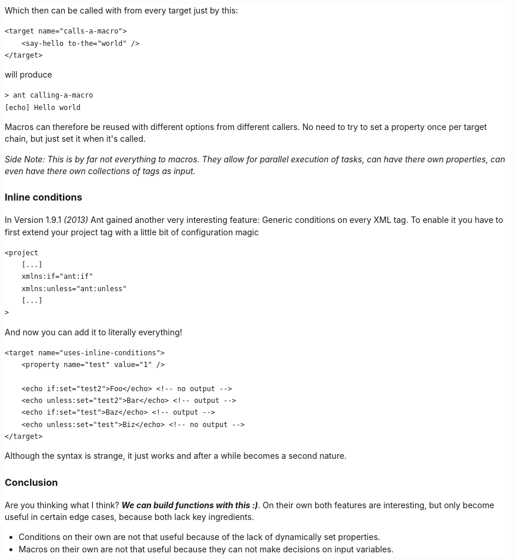 Which then can be called with from every target just by this:
  
```
<target name="calls-a-macro">
    <say-hello to-the="world" />
</target>
```

will produce

```
> ant calling-a-macro
[echo] Hello world
```
Macros can therefore be reused with different options from different callers. No need to try to set a property once per target chain, but just set it when it's called.

*Side Note: This is by far not everything to macros. They allow for parallel execution of tasks, can have there own properties, can even have there own collections of tags as input.*
 
### Inline conditions

In Version 1.9.1 *(2013)* Ant gained another very interesting feature: Generic conditions on every XML tag. To enable it you have to first extend your project tag with 
a little bit of configuration magic

```
<project 
    [...]
    xmlns:if="ant:if"
    xmlns:unless="ant:unless"
    [...]
>
```

And now you can add it to literally everything!

```
<target name="uses-inline-conditions">
    <property name="test" value="1" />

    <echo if:set="test2">Foo</echo> <!-- no output -->
    <echo unless:set="test2">Bar</echo> <!-- output -->
    <echo if:set="test">Baz</echo> <!-- output -->
    <echo unless:set="test">Biz</echo> <!-- no output -->
</target>
```

Although the syntax is strange, it just works and after a while becomes a second nature.

### Conclusion 

Are you thinking what I think? ***We can build functions with this :)***. On their own both features are interesting, but only become useful in 
certain edge cases, because both lack key ingredients.

* Conditions on their own are not that useful because of the lack of dynamically set properties. 
* Macros on their own are not that useful because they can not make decisions on input variables.
 